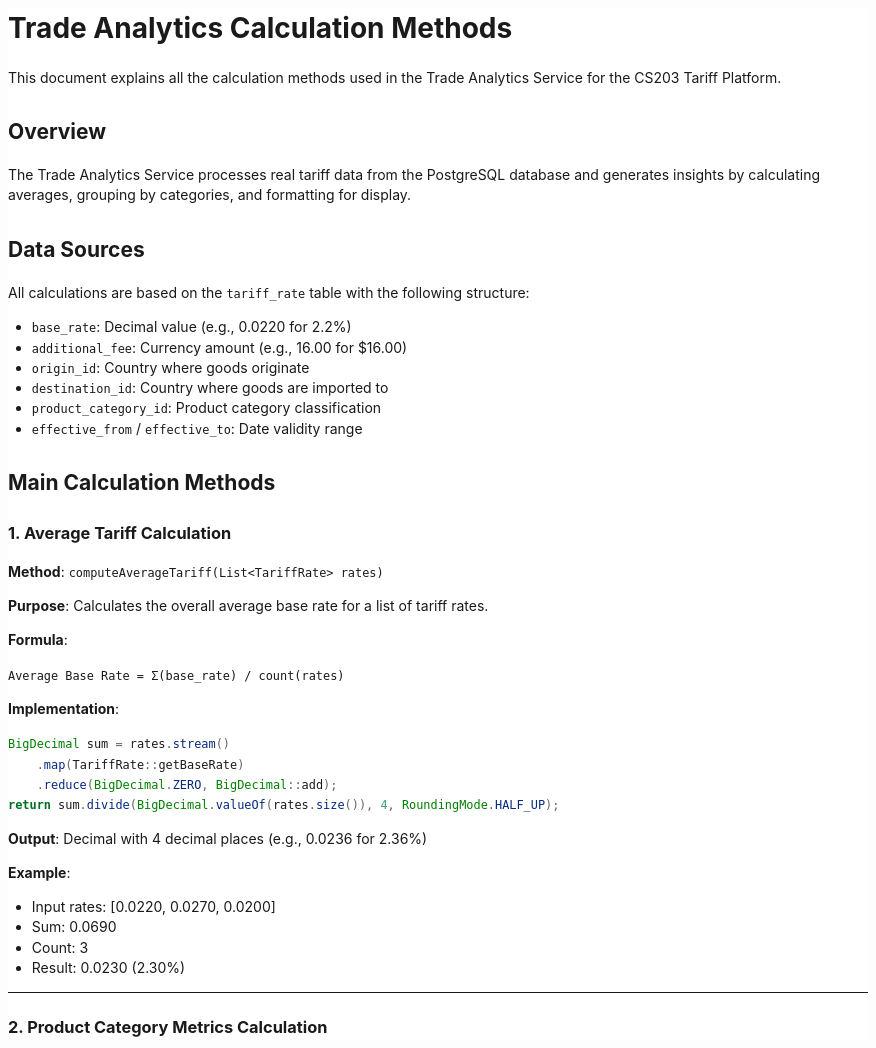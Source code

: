 # Trade Analytics Calculation Methods

This document explains all the calculation methods used in the Trade Analytics Service for the CS203 Tariff Platform.

## Overview

The Trade Analytics Service processes real tariff data from the PostgreSQL database and generates insights by calculating averages, grouping by categories, and formatting for display.

## Data Sources

All calculations are based on the `tariff_rate` table with the following structure:
- `base_rate`: Decimal value (e.g., 0.0220 for 2.2%)
- `additional_fee`: Currency amount (e.g., 16.00 for $16.00)
- `origin_id`: Country where goods originate
- `destination_id`: Country where goods are imported to
- `product_category_id`: Product category classification
- `effective_from` / `effective_to`: Date validity range

## Main Calculation Methods

### 1. Average Tariff Calculation

**Method**: `computeAverageTariff(List<TariffRate> rates)`

**Purpose**: Calculates the overall average base rate for a list of tariff rates.

**Formula**:
```
Average Base Rate = Σ(base_rate) / count(rates)
```

**Implementation**:
```java
BigDecimal sum = rates.stream()
    .map(TariffRate::getBaseRate)
    .reduce(BigDecimal.ZERO, BigDecimal::add);
return sum.divide(BigDecimal.valueOf(rates.size()), 4, RoundingMode.HALF_UP);
```

**Output**: Decimal with 4 decimal places (e.g., 0.0236 for 2.36%)

**Example**:
- Input rates: [0.0220, 0.0270, 0.0200]
- Sum: 0.0690
- Count: 3
- Result: 0.0230 (2.30%)

---

### 2. Product Category Metrics Calculation
